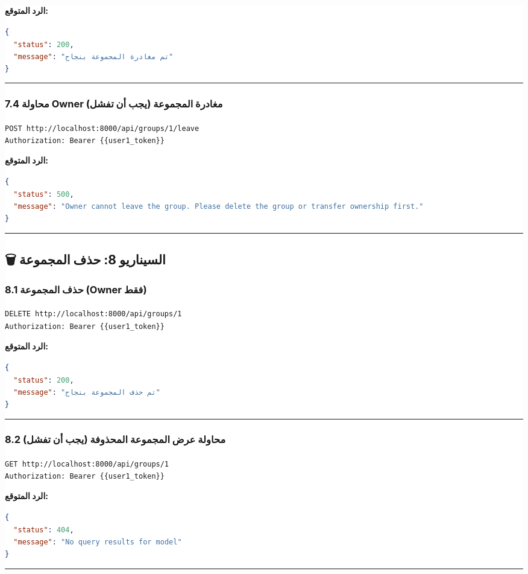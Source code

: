 **الرد المتوقع:**
```json
{
  "status": 200,
  "message": "تم مغادرة المجموعة بنجاح"
}
```

---

### 7.4 محاولة Owner مغادرة المجموعة (يجب أن تفشل)
```http
POST http://localhost:8000/api/groups/1/leave
Authorization: Bearer {{user1_token}}
```

**الرد المتوقع:**
```json
{
  "status": 500,
  "message": "Owner cannot leave the group. Please delete the group or transfer ownership first."
}
```

---

## 🗑️ السيناريو 8: حذف المجموعة

### 8.1 حذف المجموعة (Owner فقط)
```http
DELETE http://localhost:8000/api/groups/1
Authorization: Bearer {{user1_token}}
```

**الرد المتوقع:**
```json
{
  "status": 200,
  "message": "تم حذف المجموعة بنجاح"
}
```

---

### 8.2 محاولة عرض المجموعة المحذوفة (يجب أن تفشل)
```http
GET http://localhost:8000/api/groups/1
Authorization: Bearer {{user1_token}}
```

**الرد المتوقع:**
```json
{
  "status": 404,
  "message": "No query results for model"
}
```

---